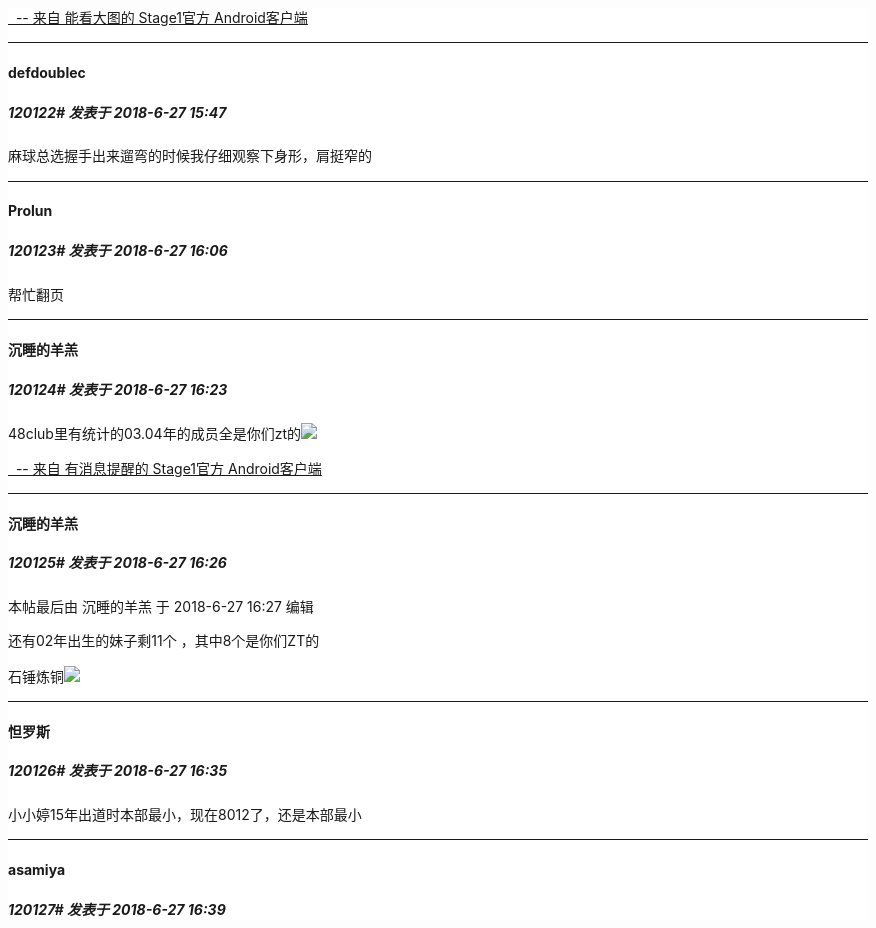 [  -- 来自 能看大图的 Stage1官方 Android客户端](https://www.coolapk.com/apk/140634)


*****

####  defdoublec  
##### 120122#       发表于 2018-6-27 15:47


麻球总选握手出来遛弯的时候我仔细观察下身形，肩挺窄的


*****

####  Prolun  
##### 120123#       发表于 2018-6-27 16:06


帮忙翻页


*****

####  沉睡的羊羔  
##### 120124#       发表于 2018-6-27 16:23


48club里有统计的03.04年的成员全是你们zt的<img src="https://static.saraba1st.com/image/smiley/face2017/009.gif" referrerpolicy="no-referrer">

[  -- 来自 有消息提醒的 Stage1官方 Android客户端](https://www.coolapk.com/apk/140634)


*****

####  沉睡的羊羔  
##### 120125#       发表于 2018-6-27 16:26


 本帖最后由 沉睡的羊羔 于 2018-6-27 16:27 编辑 

还有02年出生的妹子剩11个 ，其中8个是你们ZT的

石锤炼铜<img src="https://static.saraba1st.com/image/smiley/face2017/034.png" referrerpolicy="no-referrer">


*****

####  怛罗斯  
##### 120126#       发表于 2018-6-27 16:35


小小婷15年出道时本部最小，现在8012了，还是本部最小


*****

####  asamiya  
##### 120127#       发表于 2018-6-27 16:39
